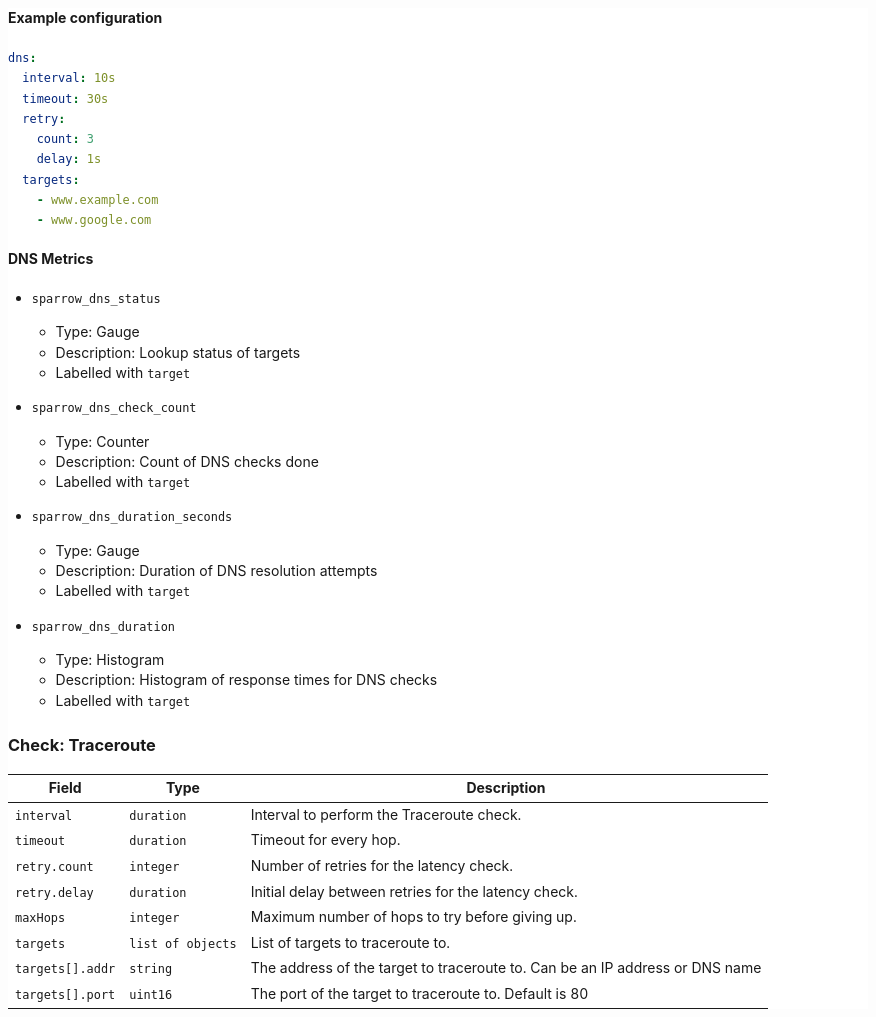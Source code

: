 #### Example configuration


```yaml
dns:
  interval: 10s
  timeout: 30s
  retry:
    count: 3
    delay: 1s
  targets:
    - www.example.com
    - www.google.com
```

#### DNS Metrics

- `sparrow_dns_status`
  - Type: Gauge
  - Description: Lookup status of targets
  - Labelled with `target`

- `sparrow_dns_check_count`
  - Type: Counter
  - Description: Count of DNS checks done
  - Labelled with `target`

- `sparrow_dns_duration_seconds`
  - Type: Gauge
  - Description: Duration of DNS resolution attempts
  - Labelled with `target`

- `sparrow_dns_duration`
  - Type: Histogram
  - Description: Histogram of response times for DNS checks
  - Labelled with `target`

### Check: Traceroute

| Field            | Type              | Description                                                                  |
| ---------------- | ----------------- | ---------------------------------------------------------------------------- |
| `interval`       | `duration`        | Interval to perform the Traceroute check.                                    |
| `timeout`        | `duration`        | Timeout for every hop.                                                       |
| `retry.count`    | `integer`         | Number of retries for the latency check.                                     |
| `retry.delay`    | `duration`        | Initial delay between retries for the latency check.                         |
| `maxHops`        | `integer`         | Maximum number of hops to try before giving up.                              |
| `targets`        | `list of objects` | List of targets to traceroute to.                                            |
| `targets[].addr` | `string`          | The address of the target to traceroute to. Can be an IP address or DNS name |
| `targets[].port` | `uint16`          | The port of the target to traceroute to. Default is 80                       |
